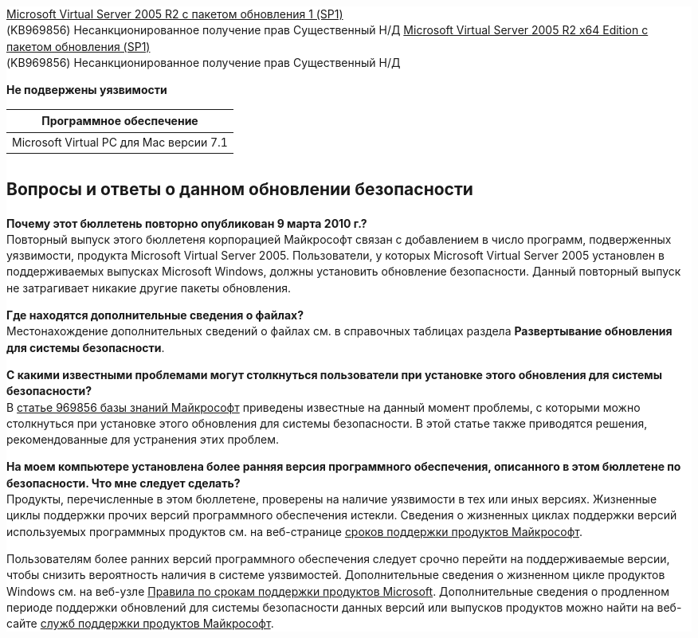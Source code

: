 <td style="border:1px solid black;"><a href="http://www.microsoft.com/downloads/details.aspx?familyid=1481024d-b430-4d0e-be16-2f141c6a7e57">Microsoft Virtual Server 2005 R2 с пакетом обновления 1 (SP1)</a><br />
(KB969856)</td>
<td style="border:1px solid black;">Несанкционированное получение прав</td>
<td style="border:1px solid black;">Существенный</td>
<td style="border:1px solid black;">Н/Д</td>
</tr>
<tr class="even">
<td style="border:1px solid black;"><a href="http://www.microsoft.com/downloads/details.aspx?familyid=1481024d-b430-4d0e-be16-2f141c6a7e57">Microsoft Virtual Server 2005 R2 x64 Edition с пакетом обновления (SP1)</a><br />
(KB969856)</td>
<td style="border:1px solid black;">Несанкционированное получение прав</td>
<td style="border:1px solid black;">Существенный</td>
<td style="border:1px solid black;">Н/Д</td>
</tr>
</tbody>
</table>
  
**Не подвержены уязвимости**
  
| Программное обеспечение                 |  
|-----------------------------------------|  
| Microsoft Virtual PC для Mac версии 7.1 |
  
Вопросы и ответы о данном обновлении безопасности  
-------------------------------------------------
  
<span></span>
**Почему этот бюллетень повторно опубликован 9 марта 2010 г.?**    
Повторный выпуск этого бюллетеня корпорацией Майкрософт связан с добавлением в число программ, подверженных уязвимости, продукта Microsoft Virtual Server 2005. Пользователи, у которых Microsoft Virtual Server 2005 установлен в поддерживаемых выпусках Microsoft Windows, должны установить обновление безопасности. Данный повторный выпуск не затрагивает никакие другие пакеты обновления.
  
**Где находятся дополнительные сведения о файлах?**    
Местонахождение дополнительных сведений о файлах см. в справочных таблицах раздела **Развертывание обновления для системы безопасности**.
  
**С какими известными проблемами могут столкнуться пользователи при установке этого обновления для системы безопасности?**    
В [статье 969856 базы знаний Майкрософт](http://support.microsoft.com/kb/969856) приведены известные на данный момент проблемы, с которыми можно столкнуться при установке этого обновления для системы безопасности. В этой статье также приводятся решения, рекомендованные для устранения этих проблем.
  
**На моем компьютере установлена более ранняя версия программного обеспечения, описанного в этом бюллетене по безопасности. Что мне следует сделать?**    
Продукты, перечисленные в этом бюллетене, проверены на наличие уязвимости в тех или иных версиях. Жизненные циклы поддержки прочих версий программного обеспечения истекли. Сведения о жизненных циклах поддержки версий используемых программных продуктов см. на веб-странице [сроков поддержки продуктов Майкрософт](http://go.microsoft.com/fwlink/?linkid=21742).
  
Пользователям более ранних версий программного обеспечения следует срочно перейти на поддерживаемые версии, чтобы снизить вероятность наличия в системе уязвимостей. Дополнительные сведения о жизненном цикле продуктов Windows см. на веб-узле [Правила по срокам поддержки продуктов Microsoft](http://go.microsoft.com/fwlink/?linkid=21742). Дополнительные сведения о продленном периоде поддержки обновлений для системы безопасности данных версий или выпусков продуктов можно найти на веб-сайте [служб поддержки продуктов Майкрософт](http://go.microsoft.com/fwlink/?linkid=33328).
  